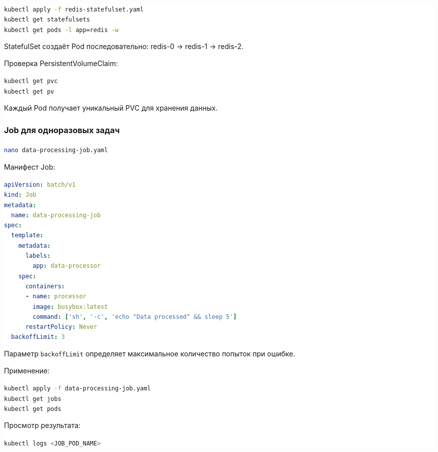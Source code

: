 ```bash
kubectl apply -f redis-statefulset.yaml
kubectl get statefulsets
kubectl get pods -l app=redis -w
```

StatefulSet создаёт Pod последовательно: redis-0 → redis-1 → redis-2.

Проверка PersistentVolumeClaim:

```bash
kubectl get pvc
kubectl get pv
```

Каждый Pod получает уникальный PVC для хранения данных.

### Job для одноразовых задач

```bash
nano data-processing-job.yaml
```

Манифест Job:

```yaml
apiVersion: batch/v1
kind: Job
metadata:
  name: data-processing-job
spec:
  template:
    metadata:
      labels:
        app: data-processor
    spec:
      containers:
      - name: processor
        image: busybox:latest
        command: ['sh', '-c', 'echo "Data processed" && sleep 5']
      restartPolicy: Never
  backoffLimit: 3
```

Параметр `backoffLimit` определяет максимальное количество попыток при ошибке.

Применение:

```bash
kubectl apply -f data-processing-job.yaml
kubectl get jobs
kubectl get pods
```

Просмотр результата:

```bash
kubectl logs <JOB_POD_NAME>
```
